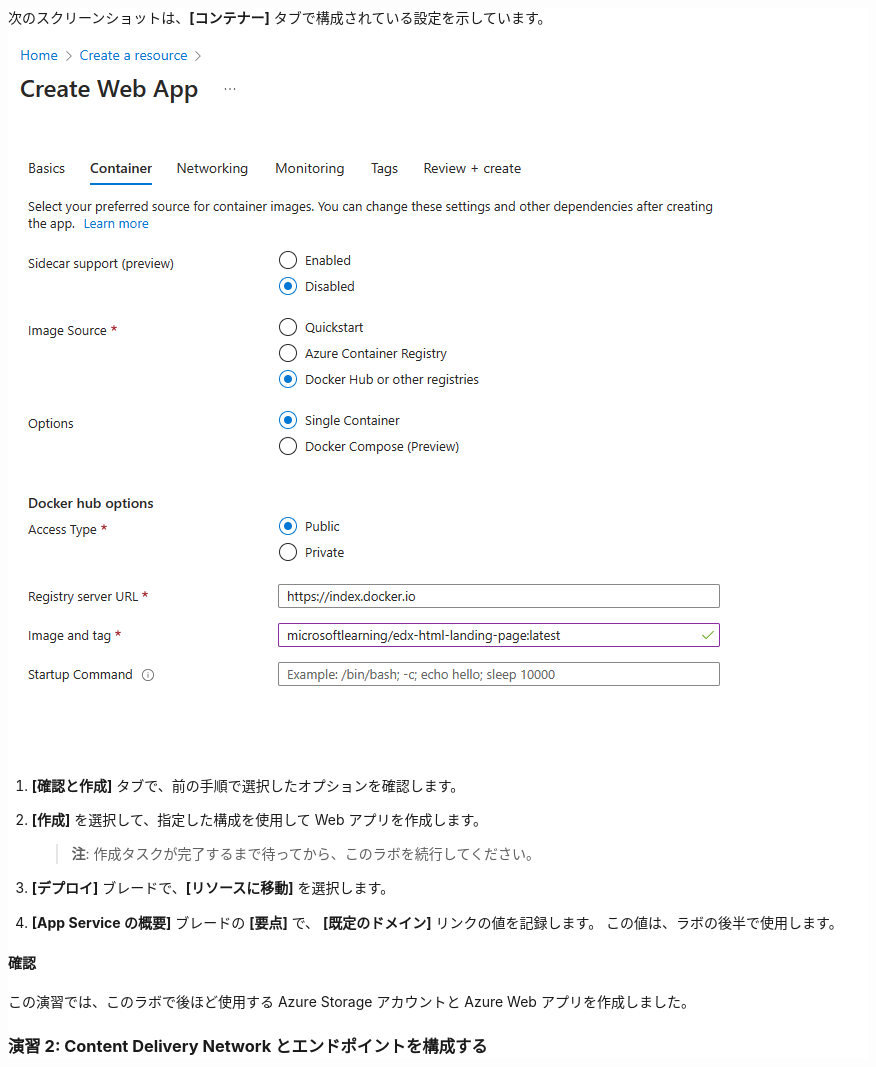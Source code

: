    次のスクリーンショットは、**[コンテナー]** タブで構成されている設定を示しています。
   
   ![[Web アプリの作成] の [Docker] タブで構成されている設定を表示したスクリーンショット](./media/l12_create_web_app_docker.png)
   
1. **[確認と作成]** タブで、前の手順で選択したオプションを確認します。

1. **[作成]** を選択して、指定した構成を使用して Web アプリを作成します。

    > **注**: 作成タスクが完了するまで待ってから、このラボを続行してください。

1. **[デプロイ]** ブレードで、**[リソースに移動]** を選択します。

1. **[App Service の概要]** ブレードの **[要点]** で、 **[既定のドメイン]** リンクの値を記録します。 この値は、ラボの後半で使用します。

#### 確認

この演習では、このラボで後ほど使用する Azure Storage アカウントと Azure Web アプリを作成しました。

### 演習 2: Content Delivery Network とエンドポイントを構成する
